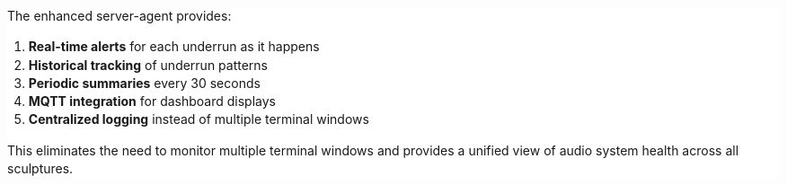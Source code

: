 The enhanced server-agent provides:
1. **Real-time alerts** for each underrun as it happens
2. **Historical tracking** of underrun patterns
3. **Periodic summaries** every 30 seconds
4. **MQTT integration** for dashboard displays
5. **Centralized logging** instead of multiple terminal windows

This eliminates the need to monitor multiple terminal windows and provides a unified view of audio system health across all sculptures. 